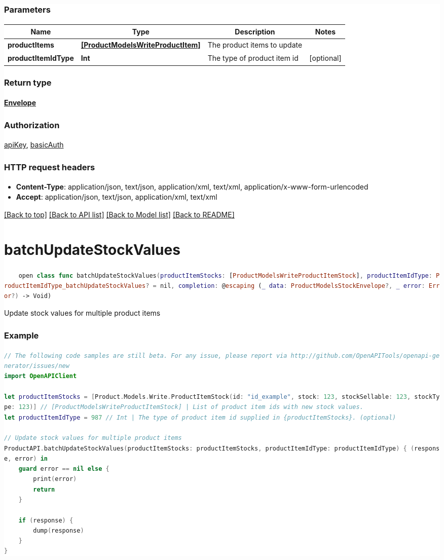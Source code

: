 ### Parameters

Name | Type | Description  | Notes
------------- | ------------- | ------------- | -------------
 **productItems** | [**[ProductModelsWriteProductItem]**](ProductModelsWriteProductItem.md) | The product items to update | 
 **productItemIdType** | **Int** | The type of product item id | [optional] 

### Return type

[**Envelope**](Envelope.md)

### Authorization

[apiKey](../README.md#apiKey), [basicAuth](../README.md#basicAuth)

### HTTP request headers

 - **Content-Type**: application/json, text/json, application/xml, text/xml, application/x-www-form-urlencoded
 - **Accept**: application/json, text/json, application/xml, text/xml

[[Back to top]](#) [[Back to API list]](../README.md#documentation-for-api-endpoints) [[Back to Model list]](../README.md#documentation-for-models) [[Back to README]](../README.md)

# **batchUpdateStockValues**
```swift
    open class func batchUpdateStockValues(productItemStocks: [ProductModelsWriteProductItemStock], productItemIdType: ProductItemIdType_batchUpdateStockValues? = nil, completion: @escaping (_ data: ProductModelsStockEnvelope?, _ error: Error?) -> Void)
```

Update stock values for multiple product items

### Example
```swift
// The following code samples are still beta. For any issue, please report via http://github.com/OpenAPITools/openapi-generator/issues/new
import OpenAPIClient

let productItemStocks = [Product.Models.Write.ProductItemStock(id: "id_example", stock: 123, stockSellable: 123, stockType: 123)] // [ProductModelsWriteProductItemStock] | List of product item ids with new stock values.
let productItemIdType = 987 // Int | The type of product item id supplied in {productItemStocks}. (optional)

// Update stock values for multiple product items
ProductAPI.batchUpdateStockValues(productItemStocks: productItemStocks, productItemIdType: productItemIdType) { (response, error) in
    guard error == nil else {
        print(error)
        return
    }

    if (response) {
        dump(response)
    }
}
```
